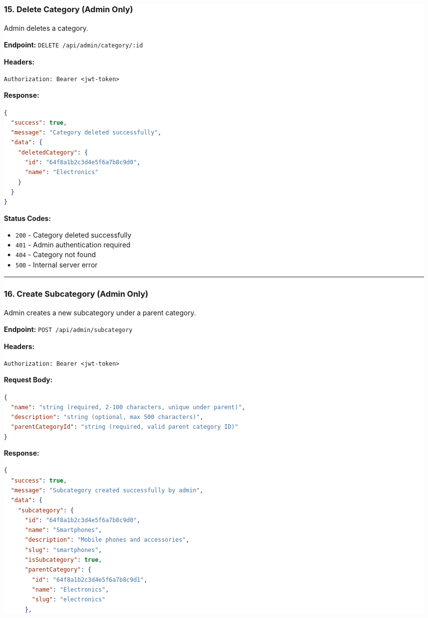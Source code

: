 
### 15. Delete Category (Admin Only)
Admin deletes a category.

**Endpoint:** `DELETE /api/admin/category/:id`

**Headers:**
```
Authorization: Bearer <jwt-token>
```

**Response:**
```json
{
  "success": true,
  "message": "Category deleted successfully",
  "data": {
    "deletedCategory": {
      "id": "64f8a1b2c3d4e5f6a7b8c9d0",
      "name": "Electronics"
    }
  }
}
```

**Status Codes:**
- `200` - Category deleted successfully
- `401` - Admin authentication required
- `404` - Category not found
- `500` - Internal server error

---

### 16. Create Subcategory (Admin Only)
Admin creates a new subcategory under a parent category.

**Endpoint:** `POST /api/admin/subcategory`

**Headers:**
```
Authorization: Bearer <jwt-token>
```

**Request Body:**
```json
{
  "name": "string (required, 2-100 characters, unique under parent)",
  "description": "string (optional, max 500 characters)",
  "parentCategoryId": "string (required, valid parent category ID)"
}
```

**Response:**
```json
{
  "success": true,
  "message": "Subcategory created successfully by admin",
  "data": {
    "subcategory": {
      "id": "64f8a1b2c3d4e5f6a7b8c9d0",
      "name": "Smartphones",
      "description": "Mobile phones and accessories",
      "slug": "smartphones",
      "isSubcategory": true,
      "parentCategory": {
        "id": "64f8a1b2c3d4e5f6a7b8c9d1",
        "name": "Electronics",
        "slug": "electronics"
      },
```